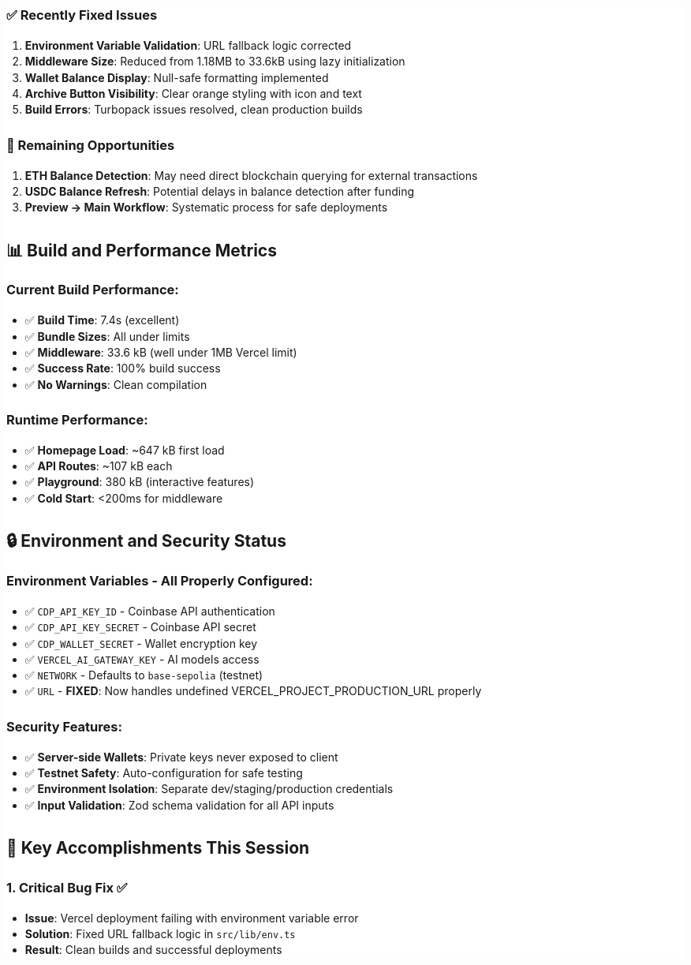 ### **✅ Recently Fixed Issues**
1. **Environment Variable Validation**: URL fallback logic corrected
2. **Middleware Size**: Reduced from 1.18MB to 33.6kB using lazy initialization
3. **Wallet Balance Display**: Null-safe formatting implemented
4. **Archive Button Visibility**: Clear orange styling with icon and text
5. **Build Errors**: Turbopack issues resolved, clean production builds

### **🔄 Remaining Opportunities**
1. **ETH Balance Detection**: May need direct blockchain querying for external transactions
2. **USDC Balance Refresh**: Potential delays in balance detection after funding
3. **Preview → Main Workflow**: Systematic process for safe deployments

## 📊 Build and Performance Metrics

### **Current Build Performance**:
- ✅ **Build Time**: 7.4s (excellent)
- ✅ **Bundle Sizes**: All under limits
- ✅ **Middleware**: 33.6 kB (well under 1MB Vercel limit)
- ✅ **Success Rate**: 100% build success
- ✅ **No Warnings**: Clean compilation

### **Runtime Performance**:
- ✅ **Homepage Load**: ~647 kB first load
- ✅ **API Routes**: ~107 kB each
- ✅ **Playground**: 380 kB (interactive features)
- ✅ **Cold Start**: <200ms for middleware

## 🔒 Environment and Security Status

### **Environment Variables** - All Properly Configured:
- ✅ `CDP_API_KEY_ID` - Coinbase API authentication
- ✅ `CDP_API_KEY_SECRET` - Coinbase API secret  
- ✅ `CDP_WALLET_SECRET` - Wallet encryption key
- ✅ `VERCEL_AI_GATEWAY_KEY` - AI models access
- ✅ `NETWORK` - Defaults to `base-sepolia` (testnet)
- ✅ `URL` - **FIXED**: Now handles undefined VERCEL_PROJECT_PRODUCTION_URL properly

### **Security Features**:
- ✅ **Server-side Wallets**: Private keys never exposed to client
- ✅ **Testnet Safety**: Auto-configuration for safe testing
- ✅ **Environment Isolation**: Separate dev/staging/production credentials
- ✅ **Input Validation**: Zod schema validation for all API inputs

## 🎯 Key Accomplishments This Session

### **1. Critical Bug Fix** ✅
- **Issue**: Vercel deployment failing with environment variable error
- **Solution**: Fixed URL fallback logic in `src/lib/env.ts`
- **Result**: Clean builds and successful deployments
